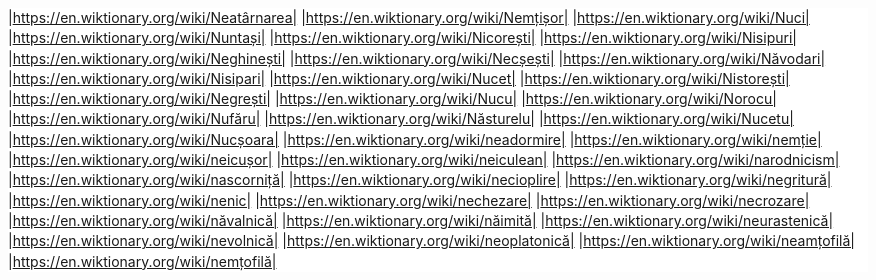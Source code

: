 |https://en.wiktionary.org/wiki/Neatârnarea|
|https://en.wiktionary.org/wiki/Nemțișor|
|https://en.wiktionary.org/wiki/Nuci|
|https://en.wiktionary.org/wiki/Nuntași|
|https://en.wiktionary.org/wiki/Nicorești|
|https://en.wiktionary.org/wiki/Nisipuri|
|https://en.wiktionary.org/wiki/Neghinești|
|https://en.wiktionary.org/wiki/Necșești|
|https://en.wiktionary.org/wiki/Năvodari|
|https://en.wiktionary.org/wiki/Nisipari|
|https://en.wiktionary.org/wiki/Nucet|
|https://en.wiktionary.org/wiki/Nistorești|
|https://en.wiktionary.org/wiki/Negrești|
|https://en.wiktionary.org/wiki/Nucu|
|https://en.wiktionary.org/wiki/Norocu|
|https://en.wiktionary.org/wiki/Nufăru|
|https://en.wiktionary.org/wiki/Năsturelu|
|https://en.wiktionary.org/wiki/Nucetu|
|https://en.wiktionary.org/wiki/Nucșoara|
|https://en.wiktionary.org/wiki/neadormire|
|https://en.wiktionary.org/wiki/nemție|
|https://en.wiktionary.org/wiki/neicușor|
|https://en.wiktionary.org/wiki/neiculean|
|https://en.wiktionary.org/wiki/narodnicism|
|https://en.wiktionary.org/wiki/nascorniță|
|https://en.wiktionary.org/wiki/necioplire|
|https://en.wiktionary.org/wiki/negritură|
|https://en.wiktionary.org/wiki/nenic|
|https://en.wiktionary.org/wiki/nechezare|
|https://en.wiktionary.org/wiki/necrozare|
|https://en.wiktionary.org/wiki/năvalnică|
|https://en.wiktionary.org/wiki/năimită|
|https://en.wiktionary.org/wiki/neurastenică|
|https://en.wiktionary.org/wiki/nevolnică|
|https://en.wiktionary.org/wiki/neoplatonică|
|https://en.wiktionary.org/wiki/neamțofilă|
|https://en.wiktionary.org/wiki/nemțofilă|